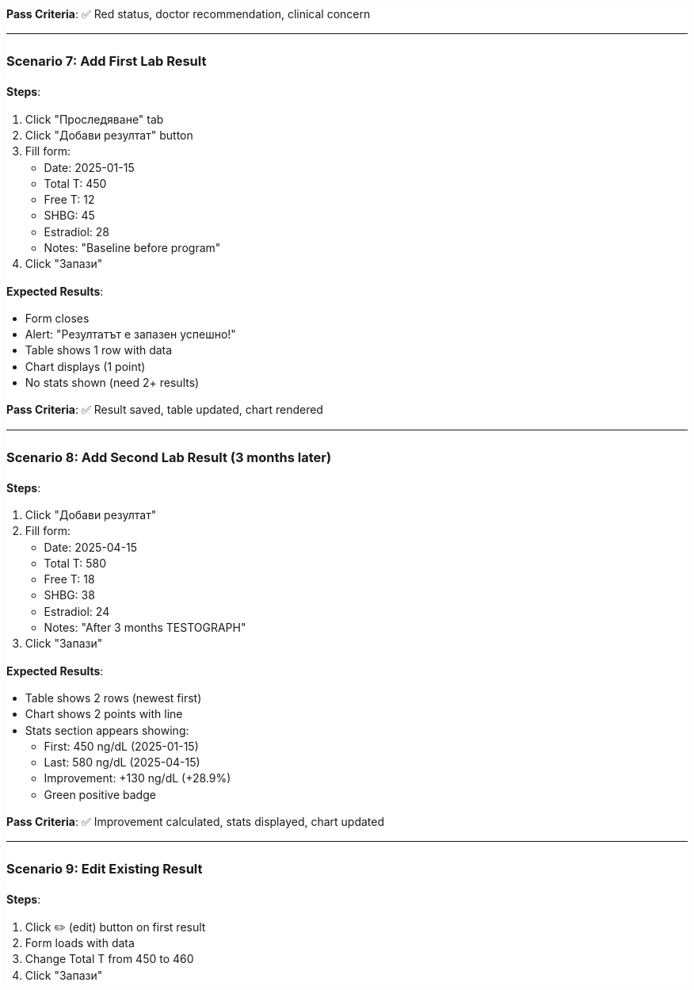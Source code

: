 **Pass Criteria**: ✅ Red status, doctor recommendation, clinical concern

---

### Scenario 7: Add First Lab Result
**Steps**:
1. Click "Проследяване" tab
2. Click "Добави резултат" button
3. Fill form:
   - Date: 2025-01-15
   - Total T: 450
   - Free T: 12
   - SHBG: 45
   - Estradiol: 28
   - Notes: "Baseline before program"
4. Click "Запази"

**Expected Results**:
- Form closes
- Alert: "Резултатът е запазен успешно!"
- Table shows 1 row with data
- Chart displays (1 point)
- No stats shown (need 2+ results)

**Pass Criteria**: ✅ Result saved, table updated, chart rendered

---

### Scenario 8: Add Second Lab Result (3 months later)
**Steps**:
1. Click "Добави резултат"
2. Fill form:
   - Date: 2025-04-15
   - Total T: 580
   - Free T: 18
   - SHBG: 38
   - Estradiol: 24
   - Notes: "After 3 months TESTOGRAPH"
3. Click "Запази"

**Expected Results**:
- Table shows 2 rows (newest first)
- Chart shows 2 points with line
- Stats section appears showing:
  - First: 450 ng/dL (2025-01-15)
  - Last: 580 ng/dL (2025-04-15)
  - Improvement: +130 ng/dL (+28.9%)
  - Green positive badge

**Pass Criteria**: ✅ Improvement calculated, stats displayed, chart updated

---

### Scenario 9: Edit Existing Result
**Steps**:
1. Click ✏️ (edit) button on first result
2. Form loads with data
3. Change Total T from 450 to 460
4. Click "Запази"
